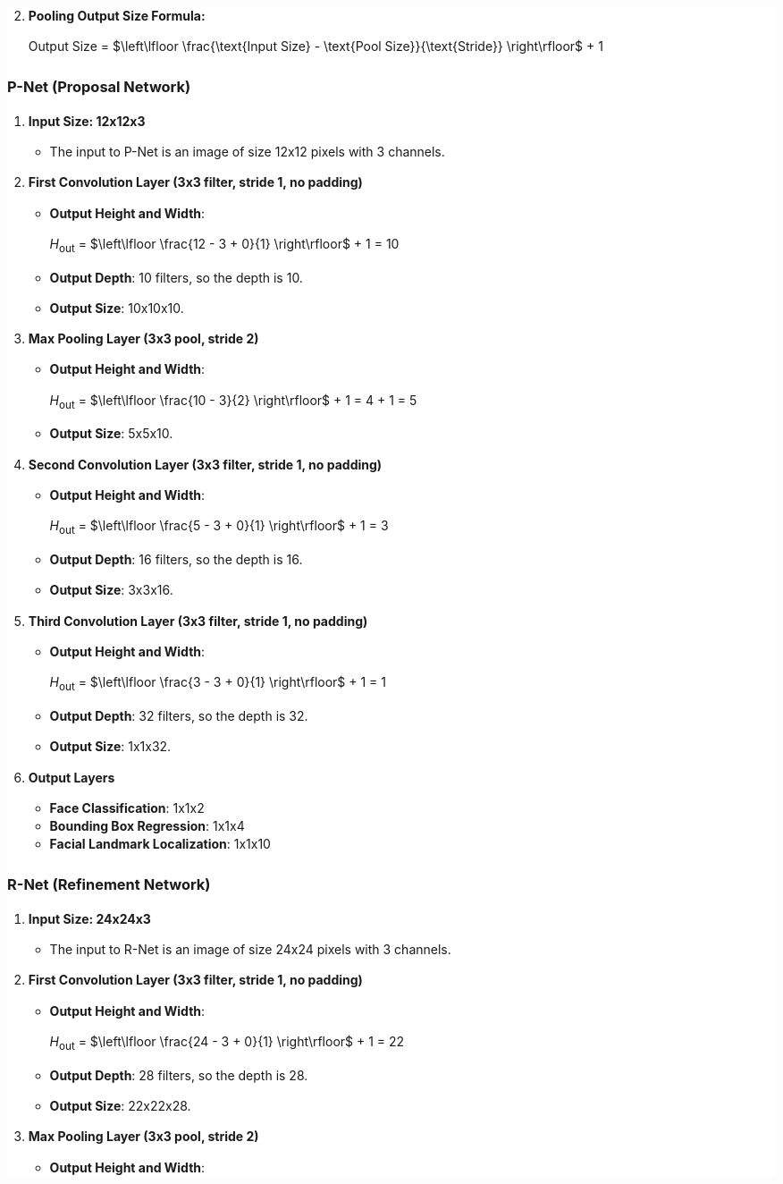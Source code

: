 
2. **Pooling Output Size Formula:**
   
   $\text{Output Size}$ = $\left\lfloor \frac{\text{Input Size} - \text{Pool Size}}{\text{Stride}} \right\rfloor$ + 1
   

### P-Net (Proposal Network)
1. **Input Size: 12x12x3**
   - The input to P-Net is an image of size 12x12 pixels with 3 channels.

2. **First Convolution Layer (3x3 filter, stride 1, no padding)**
   - **Output Height and Width**:
     
     $H_{\text{out}}$ = $\left\lfloor \frac{12 - 3 + 0}{1} \right\rfloor$ + 1 = 10
     
   - **Output Depth**: 10 filters, so the depth is 10.
   - **Output Size**: 10x10x10.

3. **Max Pooling Layer (3x3 pool, stride 2)**
   - **Output Height and Width**:
     
     $H_{\text{out}}$ = $\left\lfloor \frac{10 - 3}{2} \right\rfloor$ + 1 = 4 + 1 = 5
     
   - **Output Size**: 5x5x10.

4. **Second Convolution Layer (3x3 filter, stride 1, no padding)**
   - **Output Height and Width**:
     
     $H_{\text{out}}$ = $\left\lfloor \frac{5 - 3 + 0}{1} \right\rfloor$ + 1 = 3
     
   - **Output Depth**: 16 filters, so the depth is 16.
   - **Output Size**: 3x3x16.

5. **Third Convolution Layer (3x3 filter, stride 1, no padding)**
   - **Output Height and Width**:
     
     $H_{\text{out}}$ = $\left\lfloor \frac{3 - 3 + 0}{1} \right\rfloor$ + 1 = 1
     
   - **Output Depth**: 32 filters, so the depth is 32.
   - **Output Size**: 1x1x32.

6. **Output Layers**
   - **Face Classification**: 1x1x2
   - **Bounding Box Regression**: 1x1x4
   - **Facial Landmark Localization**: 1x1x10

### R-Net (Refinement Network)
1. **Input Size: 24x24x3**
   - The input to R-Net is an image of size 24x24 pixels with 3 channels.

2. **First Convolution Layer (3x3 filter, stride 1, no padding)**
   - **Output Height and Width**:
     
     $H_{\text{out}}$ = $\left\lfloor \frac{24 - 3 + 0}{1} \right\rfloor$ + 1 = 22
     
   - **Output Depth**: 28 filters, so the depth is 28.
   - **Output Size**: 22x22x28.

3. **Max Pooling Layer (3x3 pool, stride 2)**
   - **Output Height and Width**:
     